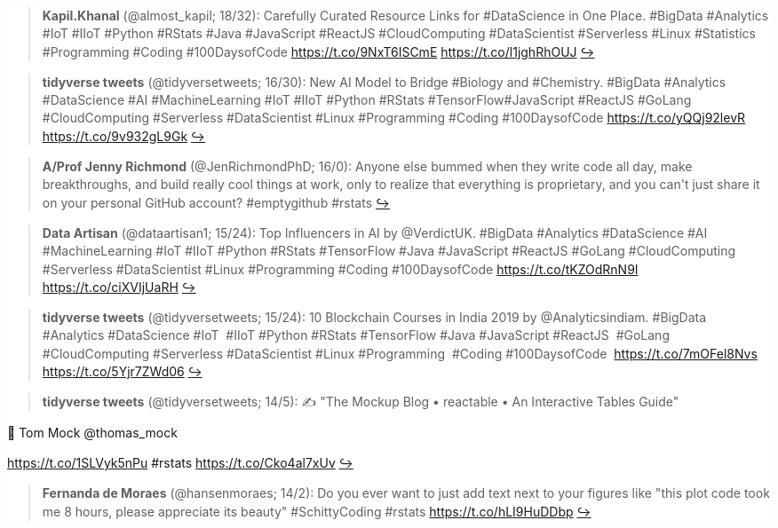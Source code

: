 


> **Kapil.Khanal** (@almost_kapil; 18/32): Carefully Curated Resource Links for #DataScience in One Place. #BigData #Analytics #IoT #IIoT #Python #RStats #Java #JavaScript #ReactJS #CloudComputing #DataScientist #Serverless #Linux #Statistics #Programming #Coding #100DaysofCode
https://t.co/9NxT6ISCmE https://t.co/l1jghRhOUJ  [&#8618;](https://twitter.com/dataandme/status/1263277839186567169)




> **tidyverse tweets** (@tidyversetweets; 16/30): New AI Model to Bridge #Biology and #Chemistry. #BigData #Analytics #DataScience #AI #MachineLearning #IoT #IIoT #Python #RStats #TensorFlow#JavaScript #ReactJS #GoLang #CloudComputing #Serverless #DataScientist #Linux #Programming #Coding #100DaysofCode 
https://t.co/yQQj92levR https://t.co/9v932gL9Gk  [&#8618;](https://twitter.com/dataandme/status/1263270079946534912)




> **A/Prof Jenny Richmond** (@JenRichmondPhD; 16/0): Anyone else bummed when they write code all day, make breakthroughs, and build really cool things at work, only to realize that everything is proprietary, and you can't just share it on your personal GitHub account? #emptygithub #rstats  [&#8618;](https://twitter.com/dataandme/status/1263284954185764870)




> **Data Artisan** (@dataartisan1; 15/24): Top Influencers in AI by @VerdictUK. #BigData #Analytics #DataScience #AI #MachineLearning #IoT #IIoT #Python #RStats #TensorFlow #Java #JavaScript #ReactJS #GoLang #CloudComputing #Serverless #DataScientist #Linux #Programming #Coding #100DaysofCode 
https://t.co/tKZOdRnN9I https://t.co/ciXVIjUaRH  [&#8618;](https://twitter.com/dataandme/status/1263251971592642567)




> **tidyverse tweets** (@tidyversetweets; 15/24): 10 Blockchain Courses in India 2019 by @Analyticsindiam. #BigData #Analytics #DataScience #IoT  #IIoT #Python #RStats #TensorFlow #Java #JavaScript #ReactJS  #GoLang #CloudComputing #Serverless #DataScientist #Linux #Programming  #Coding #100DaysofCode  
https://t.co/7mOFel8Nvs https://t.co/5Yjr7ZWd06  [&#8618;](https://twitter.com/dataandme/status/1263254181344940032)




> **tidyverse tweets** (@tidyversetweets; 14/5): ✍️ "The Mockup Blog • reactable • An Interactive Tables Guide"
>
👤 Tom Mock @thomas_mock 
>
https://t.co/1SLVyk5nPu
#rstats https://t.co/Cko4al7xUv  [&#8618;](https://twitter.com/dataandme/status/1263241638492672006)




> **Fernanda de Moraes** (@hansenmoraes; 14/2): Do you ever want to just add text next to your figures like "this plot code took me 8 hours, please appreciate its beauty" #SchittyCoding #rstats https://t.co/hLI9HuDDbp  [&#8618;](https://twitter.com/dataandme/status/1263256224713150465)
